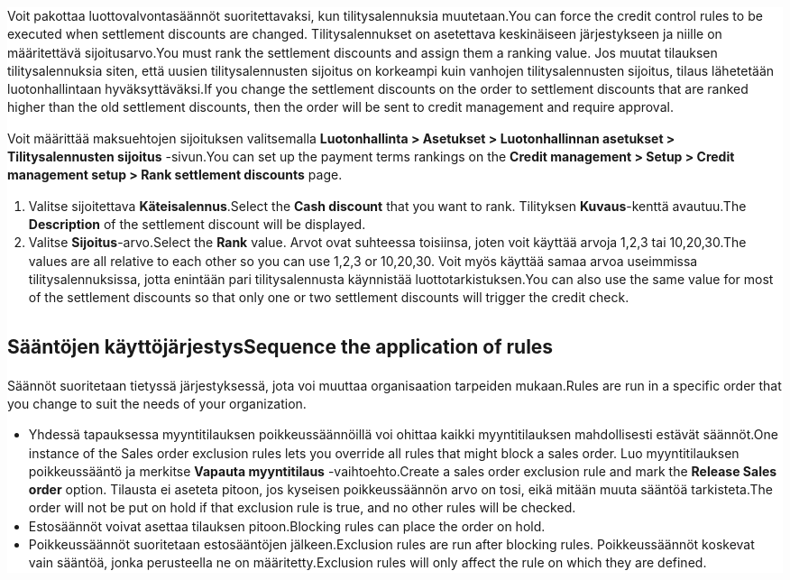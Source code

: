 <span data-ttu-id="6a21c-234">Voit pakottaa luottovalvontasäännöt suoritettavaksi, kun tilitysalennuksia muutetaan.</span><span class="sxs-lookup"><span data-stu-id="6a21c-234">You can force the credit control rules to be executed when settlement discounts are changed.</span></span> <span data-ttu-id="6a21c-235">Tilitysalennukset on asetettava keskinäiseen järjestykseen ja niille on määritettävä sijoitusarvo.</span><span class="sxs-lookup"><span data-stu-id="6a21c-235">You must rank the settlement discounts and assign them a ranking value.</span></span> <span data-ttu-id="6a21c-236">Jos muutat tilauksen tilitysalennuksia siten, että uusien tilitysalennusten sijoitus on korkeampi kuin vanhojen tilitysalennusten sijoitus, tilaus lähetetään luotonhallintaan hyväksyttäväksi.</span><span class="sxs-lookup"><span data-stu-id="6a21c-236">If you change the settlement discounts on the order to settlement discounts that are ranked higher than the old settlement discounts, then the order will be sent to credit management and require approval.</span></span>

<span data-ttu-id="6a21c-237">Voit määrittää maksuehtojen sijoituksen valitsemalla **Luotonhallinta > Asetukset > Luotonhallinnan asetukset > Tilitysalennusten sijoitus** -sivun.</span><span class="sxs-lookup"><span data-stu-id="6a21c-237">You can set up the payment terms rankings on the **Credit management > Setup > Credit management setup > Rank settlement discounts** page.</span></span>

1. <span data-ttu-id="6a21c-238">Valitse sijoitettava **Käteisalennus**.</span><span class="sxs-lookup"><span data-stu-id="6a21c-238">Select the **Cash discount** that you want to rank.</span></span> <span data-ttu-id="6a21c-239">Tilityksen **Kuvaus**-kenttä avautuu.</span><span class="sxs-lookup"><span data-stu-id="6a21c-239">The **Description** of the settlement discount will be displayed.</span></span>
2. <span data-ttu-id="6a21c-240">Valitse **Sijoitus**-arvo.</span><span class="sxs-lookup"><span data-stu-id="6a21c-240">Select the **Rank** value.</span></span> <span data-ttu-id="6a21c-241">Arvot ovat suhteessa toisiinsa, joten voit käyttää arvoja 1,2,3 tai 10,20,30.</span><span class="sxs-lookup"><span data-stu-id="6a21c-241">The values are all relative to each other so you can use 1,2,3 or 10,20,30.</span></span> <span data-ttu-id="6a21c-242">Voit myös käyttää samaa arvoa useimmissa tilitysalennuksissa, jotta enintään pari tilitysalennusta käynnistää luottotarkistuksen.</span><span class="sxs-lookup"><span data-stu-id="6a21c-242">You can also use the same value for most of the settlement discounts so that only one or two settlement discounts will trigger the credit check.</span></span>

## <a name="sequence-the-application-of-rules"></a><span data-ttu-id="6a21c-243">Sääntöjen käyttöjärjestys</span><span class="sxs-lookup"><span data-stu-id="6a21c-243">Sequence the application of rules</span></span>

<span data-ttu-id="6a21c-244">Säännöt suoritetaan tietyssä järjestyksessä, jota voi muuttaa organisaation tarpeiden mukaan.</span><span class="sxs-lookup"><span data-stu-id="6a21c-244">Rules are run in a specific order that you change to suit the needs of your organization.</span></span> 

- <span data-ttu-id="6a21c-245">Yhdessä tapauksessa myyntitilauksen poikkeussäännöillä voi ohittaa kaikki myyntitilauksen mahdollisesti estävät säännöt.</span><span class="sxs-lookup"><span data-stu-id="6a21c-245">One instance of the Sales order exclusion rules lets you override all rules that might block a sales order.</span></span> <span data-ttu-id="6a21c-246">Luo myyntitilauksen poikkeussääntö ja merkitse **Vapauta myyntitilaus** -vaihtoehto.</span><span class="sxs-lookup"><span data-stu-id="6a21c-246">Create a sales order exclusion rule and mark the **Release Sales order** option.</span></span> <span data-ttu-id="6a21c-247">Tilausta ei aseteta pitoon, jos kyseisen poikkeussäännön arvo on tosi, eikä mitään muuta sääntöä tarkisteta.</span><span class="sxs-lookup"><span data-stu-id="6a21c-247">The order will not be put on hold if that exclusion rule is true, and no other rules will be checked.</span></span>
- <span data-ttu-id="6a21c-248">Estosäännöt voivat asettaa tilauksen pitoon.</span><span class="sxs-lookup"><span data-stu-id="6a21c-248">Blocking rules can place the order on hold.</span></span>
- <span data-ttu-id="6a21c-249">Poikkeussäännöt suoritetaan estosääntöjen jälkeen.</span><span class="sxs-lookup"><span data-stu-id="6a21c-249">Exclusion rules are run after blocking rules.</span></span> <span data-ttu-id="6a21c-250">Poikkeussäännöt koskevat vain sääntöä, jonka perusteella ne on määritetty.</span><span class="sxs-lookup"><span data-stu-id="6a21c-250">Exclusion rules will only affect the rule on which they are defined.</span></span> 
